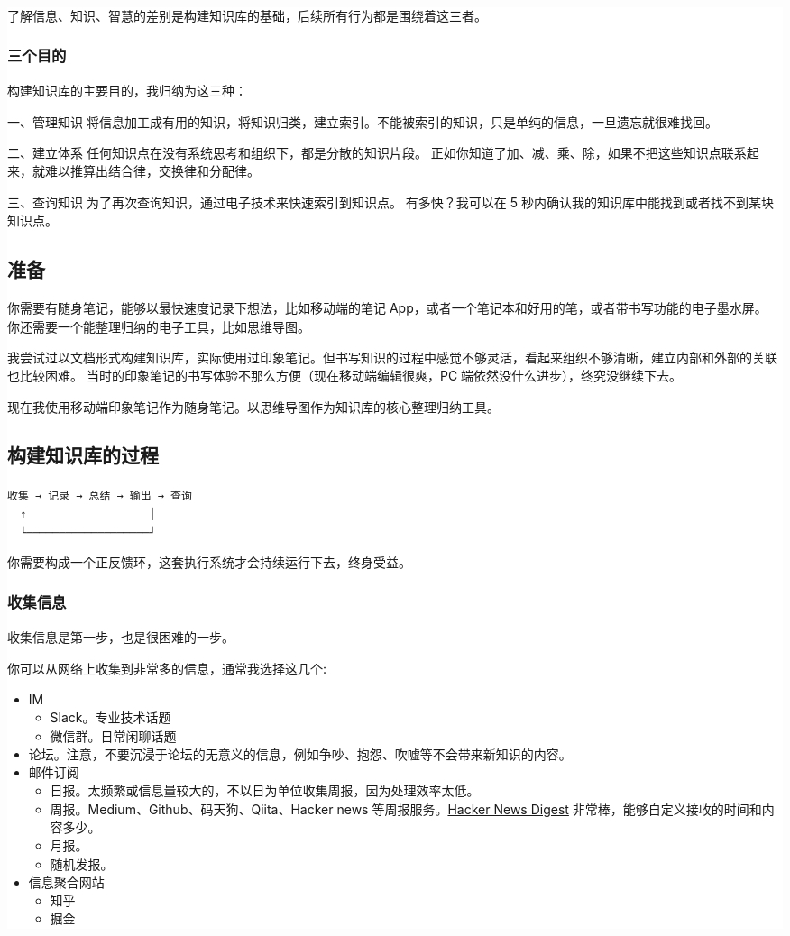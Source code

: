 了解信息、知识、智慧的差别是构建知识库的基础，后续所有行为都是围绕着这三者。

### 三个目的

构建知识库的主要目的，我归纳为这三种：

一、管理知识
将信息加工成有用的知识，将知识归类，建立索引。不能被索引的知识，只是单纯的信息，一旦遗忘就很难找回。

二、建立体系
任何知识点在没有系统思考和组织下，都是分散的知识片段。
正如你知道了加、减、乘、除，如果不把这些知识点联系起来，就难以推算出结合律，交换律和分配律。

三、查询知识
为了再次查询知识，通过电子技术来快速索引到知识点。
有多快？我可以在 5 秒内确认我的知识库中能找到或者找不到某块知识点。

## 准备

你需要有随身笔记，能够以最快速度记录下想法，比如移动端的笔记 App，或者一个笔记本和好用的笔，或者带书写功能的电子墨水屏。
你还需要一个能整理归纳的电子工具，比如思维导图。

我尝试过以文档形式构建知识库，实际使用过印象笔记。但书写知识的过程中感觉不够灵活，看起来组织不够清晰，建立内部和外部的关联也比较困难。
当时的印象笔记的书写体验不那么方便（现在移动端编辑很爽，PC 端依然没什么进步），终究没继续下去。

现在我使用移动端印象笔记作为随身笔记。以思维导图作为知识库的核心整理归纳工具。


## 构建知识库的过程

```
收集 → 记录 → 总结 → 输出 → 查询
  ↑                   │
  └───────────────────┘
```

你需要构成一个正反馈环，这套执行系统才会持续运行下去，终身受益。

### 收集信息

收集信息是第一步，也是很困难的一步。

你可以从网络上收集到非常多的信息，通常我选择这几个:

- IM
  - Slack。专业技术话题
  - 微信群。日常闲聊话题
- 论坛。注意，不要沉浸于论坛的无意义的信息，例如争吵、抱怨、吹嘘等不会带来新知识的内容。
- 邮件订阅
  - 日报。太频繁或信息量较大的，不以日为单位收集周报，因为处理效率太低。
  - 周报。Medium、Github、码天狗、Qiita、Hacker news 等周报服务。[Hacker News Digest](https://hndigest.com/) 非常棒，能够自定义接收的时间和内容多少。
  - 月报。
  - 随机发报。
- 信息聚合网站
  - 知乎
  - 掘金
